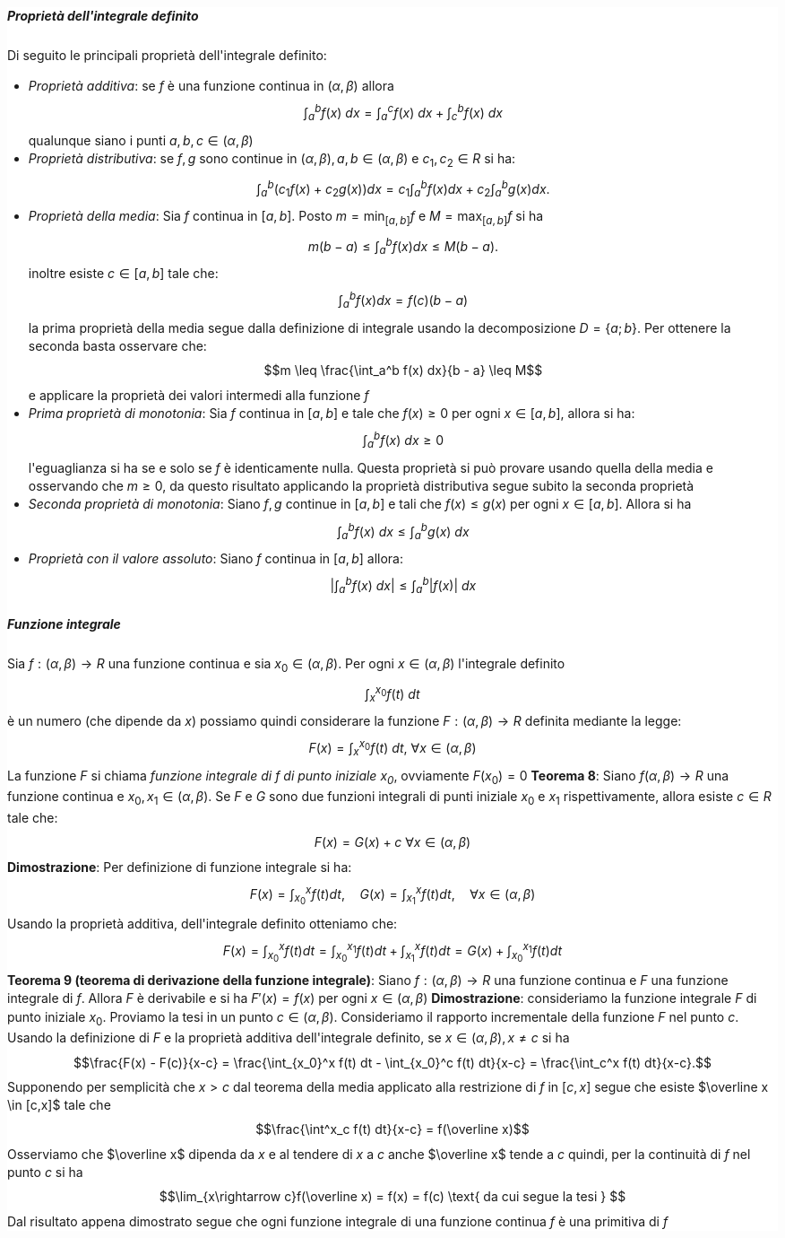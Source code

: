 
 
##### Proprietà dell'integrale definito
Di seguito le principali proprietà dell'integrale definito:
- *Proprietà additiva*: se $f$ è una funzione continua in $(\alpha, \beta)$ allora $$\int^b_a f(x) \ dx = \int^c_a f(x) \ dx + \int^b_c f(x) \ dx$$ qualunque siano i punti $a,b,c \in (\alpha, \beta)$
- *Proprietà distributiva*: se $f,g$ sono continue in $(\alpha, \beta), a,b \in (\alpha, \beta) \text{ e } c_1, c_2 \in R$ si ha: $$\int_a^b (c_1 f(x) + c_2 g(x)) dx = c_1 \int_a^b f(x) dx + c_2 \int_a^b g(x) dx.$$
- *Proprietà della media*: Sia $f$ continua in $[a,b]$. Posto $m = \min_{[a,b]}f$ e $M = \max_{[a,b]} f$ si ha $$m(b-a) \leq \int_a^b f(x) dx \leq M(b-a).$$
  inoltre esiste $c \in [a,b]$ tale che: $$\int^b_a f(x) dx = f(c)(b-a)$$
  la prima proprietà della media segue dalla definizione di integrale usando la decomposizione $D = \{a;b\}$. Per ottenere la seconda basta osservare che: $$m \leq \frac{\int_a^b f(x) dx}{b - a} \leq M$$ e applicare la proprietà dei valori intermedi alla funzione $f$ 
- *Prima proprietà di monotonia*: Sia $f$ continua in $[a,b]$ e tale che $f(x)\ge 0$ per ogni $x \in [a,b]$, allora si ha: $$\int^b_a f(x) \ dx \ge 0$$
  l'eguaglianza si ha se e solo se $f$ è identicamente nulla. Questa proprietà si può provare usando quella della media e osservando che $m \ge 0$, da questo risultato applicando la proprietà distributiva segue subito la seconda proprietà 
- *Seconda proprietà di monotonia*: Siano $f, g$ continue in $[a, b]$ e tali che $f(x)\le g(x)$ per ogni $x \in [a,b]$. Allora si ha $$\int^b_a f(x) \ dx \le \int^b_a g(x) \ dx$$
- *Proprietà con il valore assoluto*: Siano $f$ continua in $[a,b]$ allora: $$|\int^b_a f(x) \ dx| \le \int^b_a |f(x)| \ dx$$
##### Funzione integrale
Sia $f: (\alpha, \beta) \rightarrow R$ una funzione continua e sia $x_0 \in (\alpha, \beta)$. Per ogni $x \in (\alpha, \beta)$ l'integrale definito $$\int^{x_0}_x f(t) \ dt$$è un numero (che dipende da $x$) possiamo quindi considerare la funzione $F: (\alpha, \beta) \rightarrow R$ definita mediante la legge: $$F(x) = \int^{x_0}_x f(t) \ dt, \ \forall x \in (\alpha, \beta)$$La funzione $F$ si chiama *funzione integrale di f di punto iniziale $x_0$*, ovviamente $F(x_0) = 0$ 
**Teorema 8**: Siano $f(\alpha, \beta) \rightarrow R$ una funzione continua e $x_0, x_1 \in (\alpha, \beta)$. Se $F$ e $G$ sono due funzioni integrali di punti iniziale $x_0$ e $x_1$ rispettivamente, allora esiste $c \in R$ tale che: $$F(x) = G(x)+c \ \forall x \in (\alpha, \beta)$$
**Dimostrazione**: Per definizione di funzione integrale si ha: $$F(x) = \int_{x_0}^x f(t) dt, \quad G(x) = \int_{x_1}^x f(t) dt, \quad \forall x \in (\alpha, \beta)$$Usando la proprietà additiva, dell'integrale definito otteniamo che:
$$F(x) = \int_{x_0}^x f(t) dt = \int_{x_0}^{x_1} f(t) dt + \int_{x_1}^x f(t) dt = G(x) + \int_{x_0}^{x_1} f(t) dt$$**Teorema 9 (teorema di derivazione della funzione integrale)**: Siano $f: (\alpha, \beta) \rightarrow R$ una funzione continua e $F$ una funzione integrale di $f$. Allora $F$ è derivabile e si ha $F'(x) = f(x)$ per ogni $x \in (\alpha, \beta)$ 
**Dimostrazione**: consideriamo la funzione integrale $F$ di punto iniziale $x_0$. Proviamo la tesi in un punto $c \in (\alpha, \beta)$. Consideriamo il rapporto incrementale della funzione $F$ nel punto $c$. Usando la definizione di $F$ e la proprietà additiva dell'integrale definito, se $x \in (\alpha, \beta), x\not  =c$ si ha $$\frac{F(x) - F(c)}{x-c} = \frac{\int_{x_0}^x f(t) dt - \int_{x_0}^c f(t) dt}{x-c} = \frac{\int_c^x f(t) dt}{x-c}.$$
Supponendo per semplicità che $x>c$ dal teorema della media applicato alla restrizione di $f$ in $[c,x]$ segue che esiste $\overline x \in [c,x]$ tale che $$\frac{\int^x_c f(t) dt}{x-c} = f(\overline x)$$Osserviamo che $\overline x$ dipenda da $x$ e al tendere di $x$ a $c$ anche $\overline x$ tende a $c$ quindi, per la continuità di $f$ nel punto $c$ si ha $$\lim_{x\rightarrow c}f(\overline x) = f(x) = f(c) \text{ da cui segue la tesi } $$Dal risultato appena dimostrato segue che ogni funzione integrale di una funzione continua $f$ è una primitiva di $f$ 
